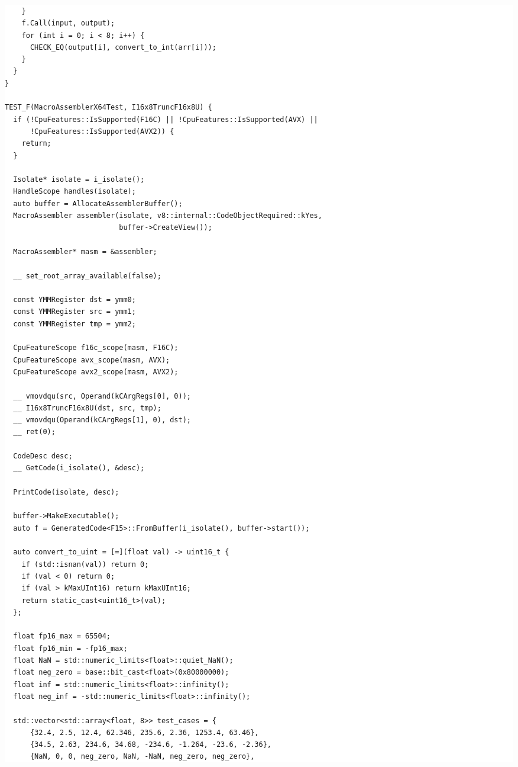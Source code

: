```
    }
    f.Call(input, output);
    for (int i = 0; i < 8; i++) {
      CHECK_EQ(output[i], convert_to_int(arr[i]));
    }
  }
}

TEST_F(MacroAssemblerX64Test, I16x8TruncF16x8U) {
  if (!CpuFeatures::IsSupported(F16C) || !CpuFeatures::IsSupported(AVX) ||
      !CpuFeatures::IsSupported(AVX2)) {
    return;
  }

  Isolate* isolate = i_isolate();
  HandleScope handles(isolate);
  auto buffer = AllocateAssemblerBuffer();
  MacroAssembler assembler(isolate, v8::internal::CodeObjectRequired::kYes,
                           buffer->CreateView());

  MacroAssembler* masm = &assembler;

  __ set_root_array_available(false);

  const YMMRegister dst = ymm0;
  const YMMRegister src = ymm1;
  const YMMRegister tmp = ymm2;

  CpuFeatureScope f16c_scope(masm, F16C);
  CpuFeatureScope avx_scope(masm, AVX);
  CpuFeatureScope avx2_scope(masm, AVX2);

  __ vmovdqu(src, Operand(kCArgRegs[0], 0));
  __ I16x8TruncF16x8U(dst, src, tmp);
  __ vmovdqu(Operand(kCArgRegs[1], 0), dst);
  __ ret(0);

  CodeDesc desc;
  __ GetCode(i_isolate(), &desc);

  PrintCode(isolate, desc);

  buffer->MakeExecutable();
  auto f = GeneratedCode<F15>::FromBuffer(i_isolate(), buffer->start());

  auto convert_to_uint = [=](float val) -> uint16_t {
    if (std::isnan(val)) return 0;
    if (val < 0) return 0;
    if (val > kMaxUInt16) return kMaxUInt16;
    return static_cast<uint16_t>(val);
  };

  float fp16_max = 65504;
  float fp16_min = -fp16_max;
  float NaN = std::numeric_limits<float>::quiet_NaN();
  float neg_zero = base::bit_cast<float>(0x80000000);
  float inf = std::numeric_limits<float>::infinity();
  float neg_inf = -std::numeric_limits<float>::infinity();

  std::vector<std::array<float, 8>> test_cases = {
      {32.4, 2.5, 12.4, 62.346, 235.6, 2.36, 1253.4, 63.46},
      {34.5, 2.63, 234.6, 34.68, -234.6, -1.264, -23.6, -2.36},
      {NaN, 0, 0, neg_zero, NaN, -NaN, neg_zero, neg_zero},
```